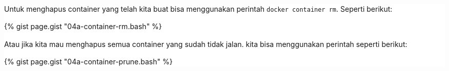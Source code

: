 Untuk menghapus container yang telah kita buat bisa menggunakan perintah `docker container rm`. Seperti berikut:

{% gist page.gist "04a-container-rm.bash" %}

Atau jika kita mau menghapus semua container yang sudah tidak jalan. kita bisa menggunakan perintah seperti berikut:

{% gist page.gist "04a-container-prune.bash" %}